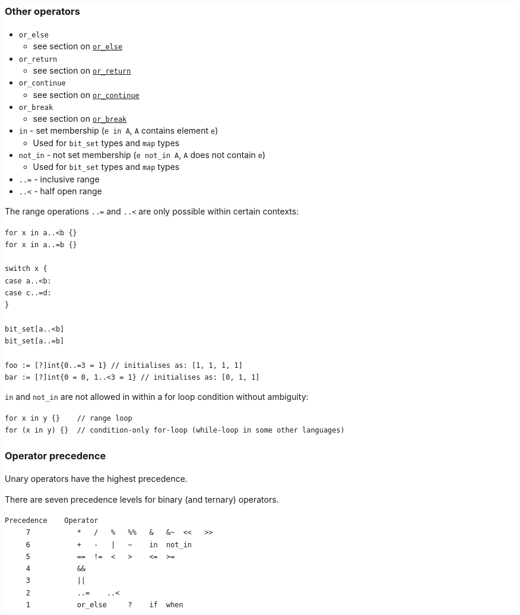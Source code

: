 ### Other operators

* `or_else`
	* see section on [`or_else`](/docs/overview/#or_else-expression)
* `or_return`
	* see section on [`or_return`](/docs/overview/#or_return-operator)
* `or_continue`
	* see section on [`or_continue`](/docs/overview/#or_continue-operator)
* `or_break`
	* see section on [`or_break`](/docs/overview/#or_break-operator)
* `in` - set membership (`e in A`, `A` contains element `e`)
	* Used for `bit_set` types and `map` types
* `not_in` - not set membership (`e not_in A`, `A` does not contain `e`)
	* Used for `bit_set` types and `map` types
* `..=` - inclusive range
* `..<` - half open range

The range operations `..=` and `..<` are only possible within certain contexts:

```odin
for x in a..<b {}
for x in a..=b {}

switch x {
case a..<b:
case c..=d:
}

bit_set[a..<b]
bit_set[a..=b]

foo := [?]int{0..=3 = 1} // initialises as: [1, 1, 1, 1]
bar := [?]int{0 = 0, 1..<3 = 1} // initialises as: [0, 1, 1]
```

`in` and `not_in` are not allowed in within a for loop condition without ambiguity:
```odin
for x in y {}    // range loop
for (x in y) {}  // condition-only for-loop (while-loop in some other languages)
```

### Operator precedence

Unary operators have the highest precedence.

There are seven precedence levels for binary (and ternary) operators.

```txt
Precedence    Operator
     7           *   /   %   %%   &   &~  <<   >>
     6           +   -   |   ~    in  not_in
     5           ==  !=  <   >    <=  >=
     4           &&
     3           ||
     2           ..=    ..<
     1           or_else     ?    if  when

```
